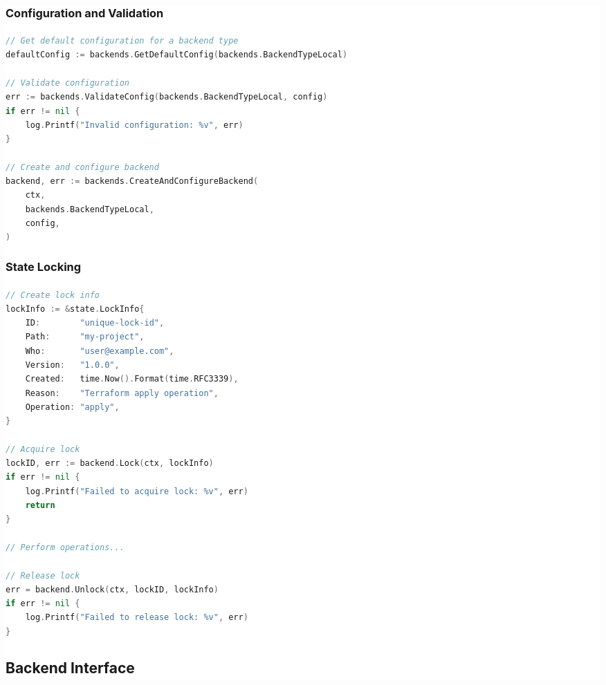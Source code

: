 ### Configuration and Validation

```go
// Get default configuration for a backend type
defaultConfig := backends.GetDefaultConfig(backends.BackendTypeLocal)

// Validate configuration
err := backends.ValidateConfig(backends.BackendTypeLocal, config)
if err != nil {
    log.Printf("Invalid configuration: %v", err)
}

// Create and configure backend
backend, err := backends.CreateAndConfigureBackend(
    ctx, 
    backends.BackendTypeLocal, 
    config,
)
```

### State Locking

```go
// Create lock info
lockInfo := &state.LockInfo{
    ID:        "unique-lock-id",
    Path:      "my-project",
    Who:       "user@example.com",
    Version:   "1.0.0",
    Created:   time.Now().Format(time.RFC3339),
    Reason:    "Terraform apply operation",
    Operation: "apply",
}

// Acquire lock
lockID, err := backend.Lock(ctx, lockInfo)
if err != nil {
    log.Printf("Failed to acquire lock: %v", err)
    return
}

// Perform operations...

// Release lock
err = backend.Unlock(ctx, lockID, lockInfo)
if err != nil {
    log.Printf("Failed to release lock: %v", err)
}
```

## Backend Interface
